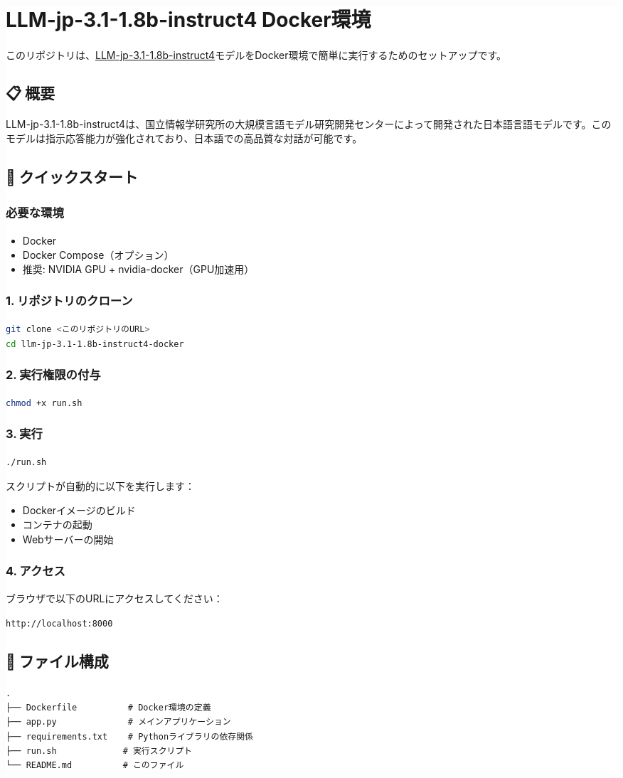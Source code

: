 # LLM-jp-3.1-1.8b-instruct4 Docker環境

このリポジトリは、[LLM-jp-3.1-1.8b-instruct4](https://huggingface.co/llm-jp/llm-jp-3.1-1.8b-instruct4)モデルをDocker環境で簡単に実行するためのセットアップです。

## 📋 概要

LLM-jp-3.1-1.8b-instruct4は、国立情報学研究所の大規模言語モデル研究開発センターによって開発された日本語言語モデルです。このモデルは指示応答能力が強化されており、日本語での高品質な対話が可能です。

## 🚀 クイックスタート

### 必要な環境

- Docker
- Docker Compose（オプション）
- 推奨: NVIDIA GPU + nvidia-docker（GPU加速用）

### 1. リポジトリのクローン

```bash
git clone <このリポジトリのURL>
cd llm-jp-3.1-1.8b-instruct4-docker
```

### 2. 実行権限の付与

```bash
chmod +x run.sh
```

### 3. 実行

```bash
./run.sh
```

スクリプトが自動的に以下を実行します：
- Dockerイメージのビルド
- コンテナの起動
- Webサーバーの開始

### 4. アクセス

ブラウザで以下のURLにアクセスしてください：
```
http://localhost:8000
```

## 📁 ファイル構成

```
.
├── Dockerfile          # Docker環境の定義
├── app.py              # メインアプリケーション
├── requirements.txt    # Pythonライブラリの依存関係
├── run.sh             # 実行スクリプト
└── README.md          # このファイル
```

